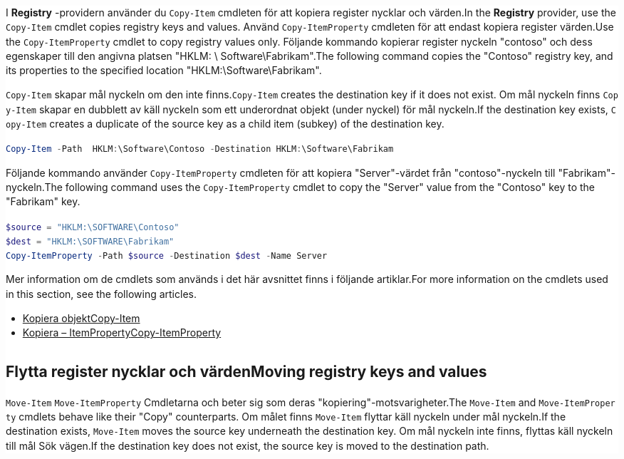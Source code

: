 <span data-ttu-id="e05c6-200">I **Registry** -providern använder du `Copy-Item` cmdleten för att kopiera register nycklar och värden.</span><span class="sxs-lookup"><span data-stu-id="e05c6-200">In the **Registry** provider, use the `Copy-Item` cmdlet copies registry keys and values.</span></span> <span data-ttu-id="e05c6-201">Använd `Copy-ItemProperty` cmdleten för att endast kopiera register värden.</span><span class="sxs-lookup"><span data-stu-id="e05c6-201">Use the `Copy-ItemProperty` cmdlet to copy registry values only.</span></span>
<span data-ttu-id="e05c6-202">Följande kommando kopierar register nyckeln "contoso" och dess egenskaper till den angivna platsen "HKLM: \ Software\Fabrikam".</span><span class="sxs-lookup"><span data-stu-id="e05c6-202">The following command copies the "Contoso" registry key, and its properties to the specified location "HKLM:\Software\Fabrikam".</span></span>

<span data-ttu-id="e05c6-203">`Copy-Item` skapar mål nyckeln om den inte finns.</span><span class="sxs-lookup"><span data-stu-id="e05c6-203">`Copy-Item` creates the destination key if it does not exist.</span></span> <span data-ttu-id="e05c6-204">Om mål nyckeln finns `Copy-Item` skapar en dubblett av käll nyckeln som ett underordnat objekt (under nyckel) för mål nyckeln.</span><span class="sxs-lookup"><span data-stu-id="e05c6-204">If the destination key exists, `Copy-Item` creates a duplicate of the source key as a child item (subkey) of the destination key.</span></span>

```powershell
Copy-Item -Path  HKLM:\Software\Contoso -Destination HKLM:\Software\Fabrikam
```

<span data-ttu-id="e05c6-205">Följande kommando använder `Copy-ItemProperty` cmdleten för att kopiera "Server"-värdet från "contoso"-nyckeln till "Fabrikam"-nyckeln.</span><span class="sxs-lookup"><span data-stu-id="e05c6-205">The following command uses the `Copy-ItemProperty` cmdlet to copy the "Server" value from the "Contoso" key to the "Fabrikam" key.</span></span>

```powershell
$source = "HKLM:\SOFTWARE\Contoso"
$dest = "HKLM:\SOFTWARE\Fabrikam"
Copy-ItemProperty -Path $source -Destination $dest -Name Server
```

<span data-ttu-id="e05c6-206">Mer information om de cmdlets som används i det här avsnittet finns i följande artiklar.</span><span class="sxs-lookup"><span data-stu-id="e05c6-206">For more information on the cmdlets used in this section, see the following articles.</span></span>

- [<span data-ttu-id="e05c6-207">Kopiera objekt</span><span class="sxs-lookup"><span data-stu-id="e05c6-207">Copy-Item</span></span>](xref:Microsoft.PowerShell.Management.Copy-Item)
- [<span data-ttu-id="e05c6-208">Kopiera – ItemProperty</span><span class="sxs-lookup"><span data-stu-id="e05c6-208">Copy-ItemProperty</span></span>](xref:Microsoft.PowerShell.Management.Copy-ItemProperty)

## <a name="moving-registry-keys-and-values"></a><span data-ttu-id="e05c6-209">Flytta register nycklar och värden</span><span class="sxs-lookup"><span data-stu-id="e05c6-209">Moving registry keys and values</span></span>

<span data-ttu-id="e05c6-210">`Move-Item` `Move-ItemProperty` Cmdletarna och beter sig som deras "kopiering"-motsvarigheter.</span><span class="sxs-lookup"><span data-stu-id="e05c6-210">The `Move-Item` and `Move-ItemProperty` cmdlets behave like their "Copy" counterparts.</span></span> <span data-ttu-id="e05c6-211">Om målet finns `Move-Item` flyttar käll nyckeln under mål nyckeln.</span><span class="sxs-lookup"><span data-stu-id="e05c6-211">If the destination exists, `Move-Item` moves the source key underneath the destination key.</span></span> <span data-ttu-id="e05c6-212">Om mål nyckeln inte finns, flyttas käll nyckeln till mål Sök vägen.</span><span class="sxs-lookup"><span data-stu-id="e05c6-212">If the destination key does not exist, the source key is moved to the destination path.</span></span>

